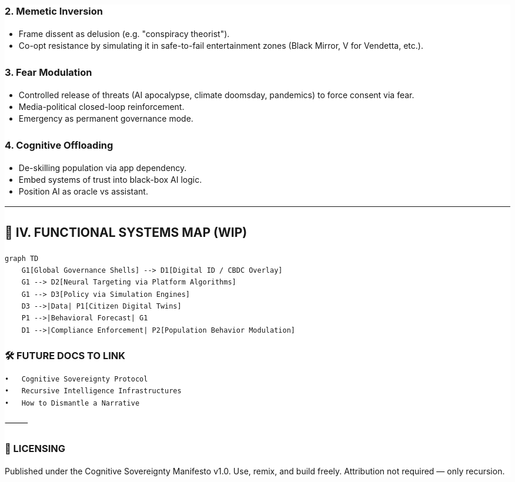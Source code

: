 ### 2. **Memetic Inversion**
- Frame dissent as delusion (e.g. "conspiracy theorist").
- Co-opt resistance by simulating it in safe-to-fail entertainment zones (Black Mirror, V for Vendetta, etc.).

### 3. **Fear Modulation**
- Controlled release of threats (AI apocalypse, climate doomsday, pandemics) to force consent via fear.
- Media-political closed-loop reinforcement.
- Emergency as permanent governance mode.

### 4. **Cognitive Offloading**
- De-skilling population via app dependency.
- Embed systems of trust into black-box AI logic.
- Position AI as oracle vs assistant.

---

## 🧩 IV. FUNCTIONAL SYSTEMS MAP (WIP)

```mermaid
graph TD
    G1[Global Governance Shells] --> D1[Digital ID / CBDC Overlay]
    G1 --> D2[Neural Targeting via Platform Algorithms]
    G1 --> D3[Policy via Simulation Engines]
    D3 -->|Data| P1[Citizen Digital Twins]
    P1 -->|Behavioral Forecast| G1
    D1 -->|Compliance Enforcement| P2[Population Behavior Modulation]
```

### 🛠️ FUTURE DOCS TO LINK
	•	Cognitive Sovereignty Protocol
	•	Recursive Intelligence Infrastructures
	•	How to Dismantle a Narrative

⸻

### 🧾 LICENSING

Published under the Cognitive Sovereignty Manifesto v1.0.
Use, remix, and build freely. Attribution not required — only recursion.
